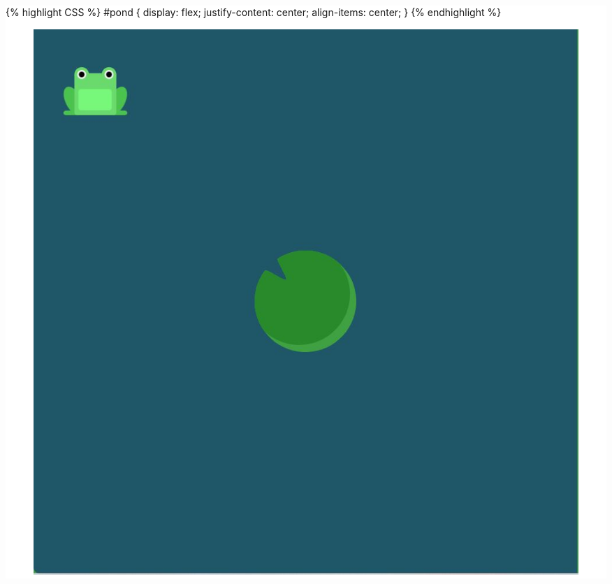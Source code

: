 {% highlight CSS %}
#pond {
  display: flex;
  justify-content: center;
  align-items: center;
}
{% endhighlight %}

<figure class="half">
  <a href="/assets/img/posts/css_flexbox_froggy/10.jpg"><img src="/assets/img/posts/css_flexbox_froggy/10.jpg"></a>